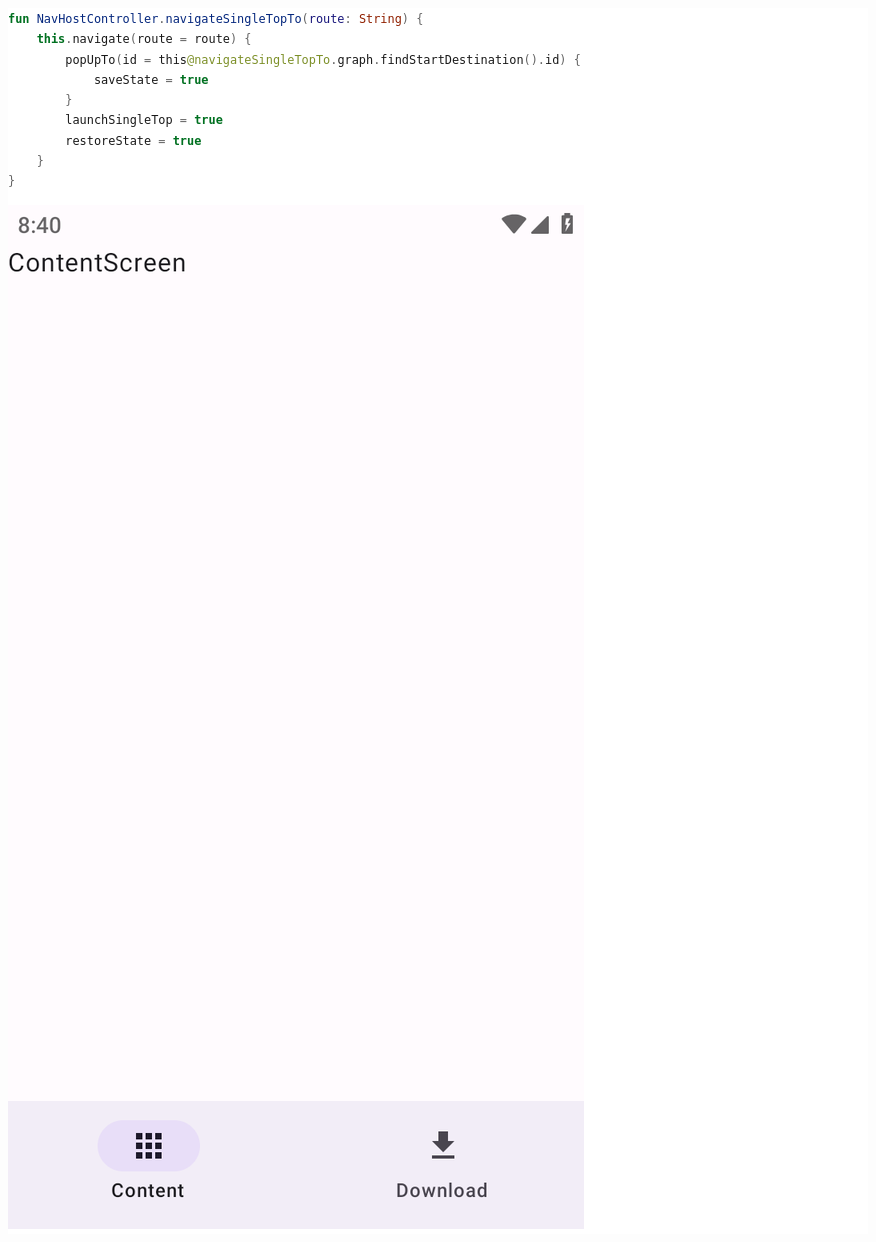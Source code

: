 ```kotlin
fun NavHostController.navigateSingleTopTo(route: String) {
    this.navigate(route = route) {
        popUpTo(id = this@navigateSingleTopTo.graph.findStartDestination().id) {
            saveState = true
        }
        launchSingleTop = true
        restoreState = true
    }
}
```

![Screenshot_20250115-204035.png](image%2FScreenshot_20250115-204035.png)
